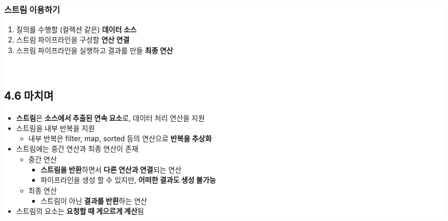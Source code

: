 ### 스트림 이용하기

1. 질의를 수행할 (컬렉션 같은) **데이터 소스**
2. 스트림 파이프라인을 구성할 **연산 연결**
3. 스프림 파이프라인을 실행하고 결과를 만들 **최종 연산**

<br>

## 4.6 마치며

- **스트림**은 **소스에서 추출된 연속 요소**로, 데이터 처리 연산을 지원
- 스트림을 내부 반복을 지원
    - 내부 반복은 filter, map, sorted 등의 연산으로 **반복을 추상화**
- 스트림에는 중간 연산과 최종 연산이 존재
    - 중간 연산
        - **스트림을 반환**하면서 **다른 연산과 연결**되는 연산
        - 파이프라인을 생성 할 수 있지만, **어떠한 결과도 생성 불가능**
    - 최종 연산
        - 스트림이 아닌 **결과를 반환**하는 연산
- 스트림의 요소는 **요청할 때 게으르게 계산**됨
